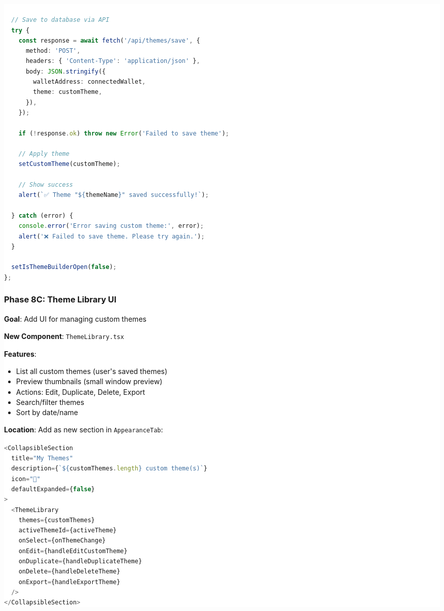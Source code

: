 ```typescript
  
  // Save to database via API
  try {
    const response = await fetch('/api/themes/save', {
      method: 'POST',
      headers: { 'Content-Type': 'application/json' },
      body: JSON.stringify({
        walletAddress: connectedWallet,
        theme: customTheme,
      }),
    });
    
    if (!response.ok) throw new Error('Failed to save theme');
    
    // Apply theme
    setCustomTheme(customTheme);
    
    // Show success
    alert(`✅ Theme "${themeName}" saved successfully!`);
    
  } catch (error) {
    console.error('Error saving custom theme:', error);
    alert('❌ Failed to save theme. Please try again.');
  }
  
  setIsThemeBuilderOpen(false);
};
```

### Phase 8C: Theme Library UI
**Goal**: Add UI for managing custom themes

**New Component**: `ThemeLibrary.tsx`

**Features**:
- List all custom themes (user's saved themes)
- Preview thumbnails (small window preview)
- Actions: Edit, Duplicate, Delete, Export
- Search/filter themes
- Sort by date/name

**Location**: Add as new section in `AppearanceTab`:

```typescript
<CollapsibleSection
  title="My Themes"
  description={`${customThemes.length} custom theme(s)`}
  icon="💾"
  defaultExpanded={false}
>
  <ThemeLibrary
    themes={customThemes}
    activeThemeId={activeTheme}
    onSelect={onThemeChange}
    onEdit={handleEditCustomTheme}
    onDuplicate={handleDuplicateTheme}
    onDelete={handleDeleteTheme}
    onExport={handleExportTheme}
  />
</CollapsibleSection>
```
